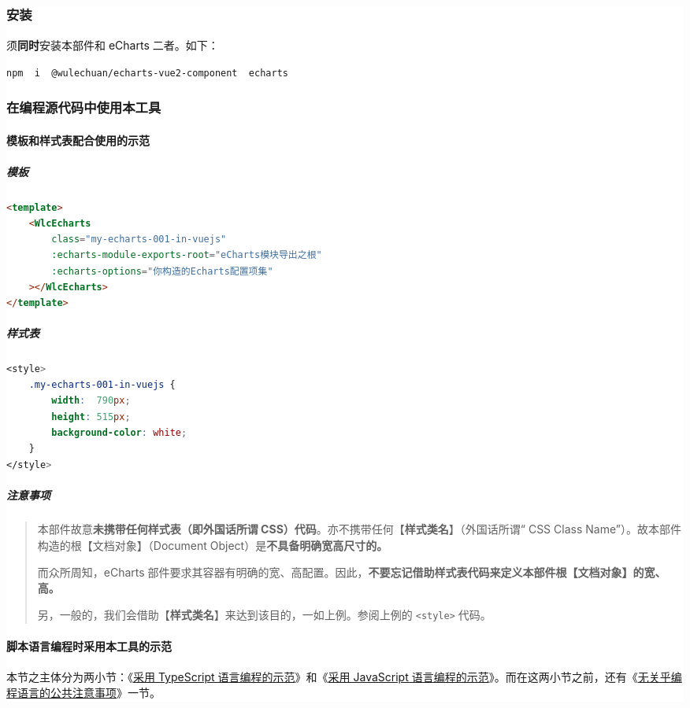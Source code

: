 ### 安装

须**同时**安装本部件和 eCharts 二者。如下：


```bash
npm  i  @wulechuan/echarts-vue2-component  echarts
```



### 在编程源代码中使用本工具

#### 模板和样式表配合使用的示范

##### 模板

```html
<template>
    <WlcEcharts
        class="my-echarts-001-in-vuejs"
        :echarts-module-exports-root="eCharts模块导出之根"
        :echarts-options="你构造的Echarts配置项集"
    ></WlcEcharts>
</template>
```


##### 样式表

```css
<style>
    .my-echarts-001-in-vuejs {
        width:  790px;
        height: 515px;
        background-color: white;
    }
</style>
```

##### 注意事项

> 本部件故意**未携带任何样式表（即外国话所谓 CSS）代码**。亦不携带任何【**样式类名**】（外国话所谓“ CSS Class Name”）。故本部件构造的根【文档对象】（Document Object）是**不具备明确宽高尺寸的。**
>
> 而众所周知，eCharts 部件要求其容器有明确的宽、高配置。因此，**不要忘记借助样式表代码来定义本部件根【文档对象】的宽、高。**
>
> 另，一般的，我们会借助【**样式类名**】来达到该目的，一如上例。参阅上例的 `<style>` 代码。


#### 脚本语言编程时采用本工具的示范

本节之主体分为两小节：《[采用 TypeScript 语言编程的示范](#%E9%87%87%E7%94%A8%20TypeScript%20%E8%AF%AD%E8%A8%80%E7%BC%96%E7%A8%8B%E7%9A%84%E7%A4%BA%E8%8C%83)》和《[采用 JavaScript 语言编程的示范](#%E9%87%87%E7%94%A8%20JavaScript%20%E8%AF%AD%E8%A8%80%E7%BC%96%E7%A8%8B%E7%9A%84%E7%A4%BA%E8%8C%83)》。而在这两小节之前，还有《[无关乎编程语言的公共注意事项](#无关乎编程语言的公共注意事项)》一节。

